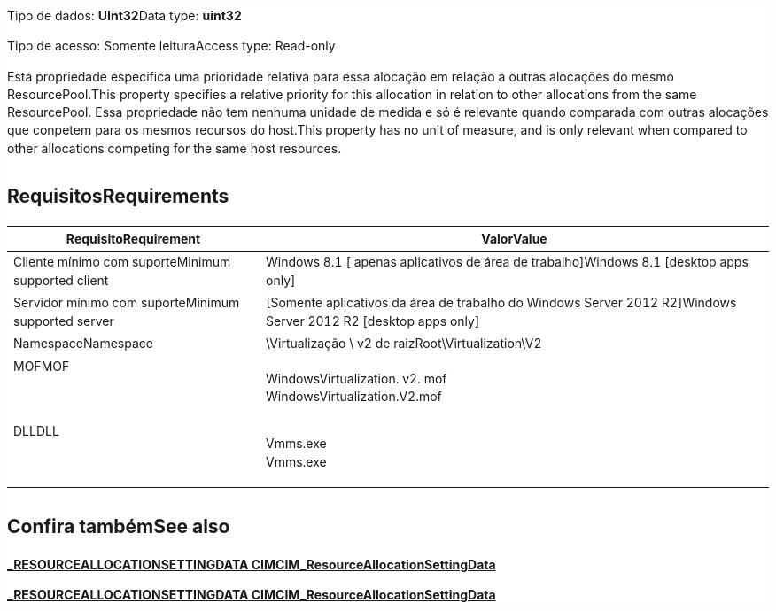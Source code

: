 <span data-ttu-id="6f224-285">Tipo de dados: **UInt32**</span><span class="sxs-lookup"><span data-stu-id="6f224-285">Data type: **uint32**</span></span>
</dt> <dt>

<span data-ttu-id="6f224-286">Tipo de acesso: Somente leitura</span><span class="sxs-lookup"><span data-stu-id="6f224-286">Access type: Read-only</span></span>
</dt> </dl>

<span data-ttu-id="6f224-287">Esta propriedade especifica uma prioridade relativa para essa alocação em relação a outras alocações do mesmo ResourcePool.</span><span class="sxs-lookup"><span data-stu-id="6f224-287">This property specifies a relative priority for this allocation in relation to other allocations from the same ResourcePool.</span></span> <span data-ttu-id="6f224-288">Essa propriedade não tem nenhuma unidade de medida e só é relevante quando comparada com outras alocações que conpetem para os mesmos recursos do host.</span><span class="sxs-lookup"><span data-stu-id="6f224-288">This property has no unit of measure, and is only relevant when compared to other allocations competing for the same host resources.</span></span>

</dd> </dl>

## <a name="requirements"></a><span data-ttu-id="6f224-289">Requisitos</span><span class="sxs-lookup"><span data-stu-id="6f224-289">Requirements</span></span>



| <span data-ttu-id="6f224-290">Requisito</span><span class="sxs-lookup"><span data-stu-id="6f224-290">Requirement</span></span> | <span data-ttu-id="6f224-291">Valor</span><span class="sxs-lookup"><span data-stu-id="6f224-291">Value</span></span> |
|-------------------------------------|---------------------------------------------------------------------------------------------------------|
| <span data-ttu-id="6f224-292">Cliente mínimo com suporte</span><span class="sxs-lookup"><span data-stu-id="6f224-292">Minimum supported client</span></span><br/> | <span data-ttu-id="6f224-293">Windows 8.1 \[ apenas aplicativos de área de trabalho\]</span><span class="sxs-lookup"><span data-stu-id="6f224-293">Windows 8.1 \[desktop apps only\]</span></span><br/>                                                            |
| <span data-ttu-id="6f224-294">Servidor mínimo com suporte</span><span class="sxs-lookup"><span data-stu-id="6f224-294">Minimum supported server</span></span><br/> | <span data-ttu-id="6f224-295">\[Somente aplicativos da área de trabalho do Windows Server 2012 R2\]</span><span class="sxs-lookup"><span data-stu-id="6f224-295">Windows Server 2012 R2 \[desktop apps only\]</span></span><br/>                                                 |
| <span data-ttu-id="6f224-296">Namespace</span><span class="sxs-lookup"><span data-stu-id="6f224-296">Namespace</span></span><br/>                | <span data-ttu-id="6f224-297">\\Virtualização \\ v2 de raiz</span><span class="sxs-lookup"><span data-stu-id="6f224-297">Root\\Virtualization\\V2</span></span><br/>                                                                     |
| <span data-ttu-id="6f224-298">MOF</span><span class="sxs-lookup"><span data-stu-id="6f224-298">MOF</span></span><br/>                      | <dl> <span data-ttu-id="6f224-299"><dt>WindowsVirtualization. v2. mof</dt></span><span class="sxs-lookup"><span data-stu-id="6f224-299"><dt>WindowsVirtualization.V2.mof</dt></span></span> </dl> |
| <span data-ttu-id="6f224-300">DLL</span><span class="sxs-lookup"><span data-stu-id="6f224-300">DLL</span></span><br/>                      | <dl> <span data-ttu-id="6f224-301"><dt>Vmms.exe</dt></span><span class="sxs-lookup"><span data-stu-id="6f224-301"><dt>Vmms.exe</dt></span></span> </dl>                     |



## <a name="see-also"></a><span data-ttu-id="6f224-302">Confira também</span><span class="sxs-lookup"><span data-stu-id="6f224-302">See also</span></span>

<dl> <dt>

[<span data-ttu-id="6f224-303">**\_RESOURCEALLOCATIONSETTINGDATA CIM**</span><span class="sxs-lookup"><span data-stu-id="6f224-303">**CIM\_ResourceAllocationSettingData**</span></span>](cim-resourceallocationsettingdata.md)
</dt> <dt>

[<span data-ttu-id="6f224-304">**\_RESOURCEALLOCATIONSETTINGDATA CIM**</span><span class="sxs-lookup"><span data-stu-id="6f224-304">**CIM\_ResourceAllocationSettingData**</span></span>](/previous-versions/windows/desktop/clushyperv/cim-resourceallocationsettingdata)
</dt> </dl>

 

